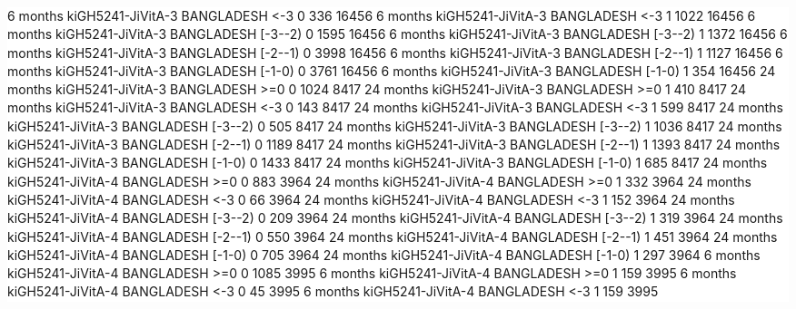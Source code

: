 6 months    kiGH5241-JiVitA-3          BANGLADESH                     <-3               0      336   16456
6 months    kiGH5241-JiVitA-3          BANGLADESH                     <-3               1     1022   16456
6 months    kiGH5241-JiVitA-3          BANGLADESH                     [-3--2)           0     1595   16456
6 months    kiGH5241-JiVitA-3          BANGLADESH                     [-3--2)           1     1372   16456
6 months    kiGH5241-JiVitA-3          BANGLADESH                     [-2--1)           0     3998   16456
6 months    kiGH5241-JiVitA-3          BANGLADESH                     [-2--1)           1     1127   16456
6 months    kiGH5241-JiVitA-3          BANGLADESH                     [-1-0)            0     3761   16456
6 months    kiGH5241-JiVitA-3          BANGLADESH                     [-1-0)            1      354   16456
24 months   kiGH5241-JiVitA-3          BANGLADESH                     >=0               0     1024    8417
24 months   kiGH5241-JiVitA-3          BANGLADESH                     >=0               1      410    8417
24 months   kiGH5241-JiVitA-3          BANGLADESH                     <-3               0      143    8417
24 months   kiGH5241-JiVitA-3          BANGLADESH                     <-3               1      599    8417
24 months   kiGH5241-JiVitA-3          BANGLADESH                     [-3--2)           0      505    8417
24 months   kiGH5241-JiVitA-3          BANGLADESH                     [-3--2)           1     1036    8417
24 months   kiGH5241-JiVitA-3          BANGLADESH                     [-2--1)           0     1189    8417
24 months   kiGH5241-JiVitA-3          BANGLADESH                     [-2--1)           1     1393    8417
24 months   kiGH5241-JiVitA-3          BANGLADESH                     [-1-0)            0     1433    8417
24 months   kiGH5241-JiVitA-3          BANGLADESH                     [-1-0)            1      685    8417
24 months   kiGH5241-JiVitA-4          BANGLADESH                     >=0               0      883    3964
24 months   kiGH5241-JiVitA-4          BANGLADESH                     >=0               1      332    3964
24 months   kiGH5241-JiVitA-4          BANGLADESH                     <-3               0       66    3964
24 months   kiGH5241-JiVitA-4          BANGLADESH                     <-3               1      152    3964
24 months   kiGH5241-JiVitA-4          BANGLADESH                     [-3--2)           0      209    3964
24 months   kiGH5241-JiVitA-4          BANGLADESH                     [-3--2)           1      319    3964
24 months   kiGH5241-JiVitA-4          BANGLADESH                     [-2--1)           0      550    3964
24 months   kiGH5241-JiVitA-4          BANGLADESH                     [-2--1)           1      451    3964
24 months   kiGH5241-JiVitA-4          BANGLADESH                     [-1-0)            0      705    3964
24 months   kiGH5241-JiVitA-4          BANGLADESH                     [-1-0)            1      297    3964
6 months    kiGH5241-JiVitA-4          BANGLADESH                     >=0               0     1085    3995
6 months    kiGH5241-JiVitA-4          BANGLADESH                     >=0               1      159    3995
6 months    kiGH5241-JiVitA-4          BANGLADESH                     <-3               0       45    3995
6 months    kiGH5241-JiVitA-4          BANGLADESH                     <-3               1      159    3995